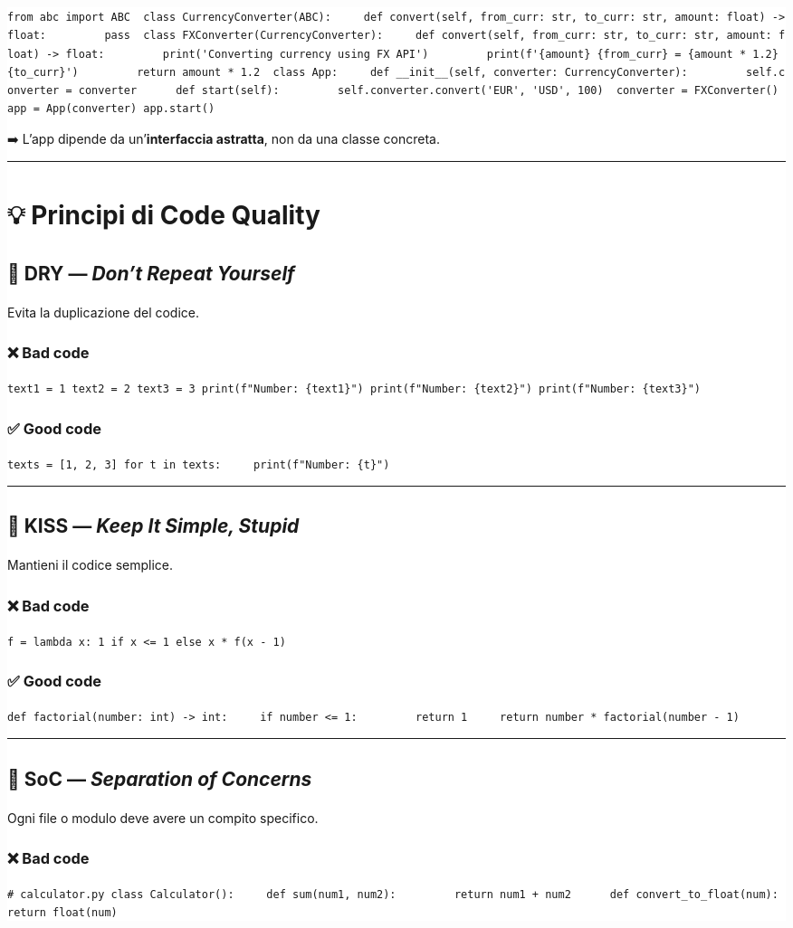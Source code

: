 `from abc import ABC  class CurrencyConverter(ABC):     def convert(self, from_curr: str, to_curr: str, amount: float) -> float:         pass  class FXConverter(CurrencyConverter):     def convert(self, from_curr: str, to_curr: str, amount: float) -> float:         print('Converting currency using FX API')         print(f'{amount} {from_curr} = {amount * 1.2} {to_curr}')         return amount * 1.2  class App:     def __init__(self, converter: CurrencyConverter):         self.converter = converter      def start(self):         self.converter.convert('EUR', 'USD', 100)  converter = FXConverter() app = App(converter) app.start()`

➡️ L’app dipende da un’**interfaccia astratta**, non da una classe concreta.

---

# 💡 Principi di Code Quality

## 🧠 DRY — _Don’t Repeat Yourself_

Evita la duplicazione del codice.

### ❌ Bad code

`text1 = 1 text2 = 2 text3 = 3 print(f"Number: {text1}") print(f"Number: {text2}") print(f"Number: {text3}")`

### ✅ Good code

`texts = [1, 2, 3] for t in texts:     print(f"Number: {t}")`

---

## 🧩 KISS — _Keep It Simple, Stupid_

Mantieni il codice semplice.

### ❌ Bad code

`f = lambda x: 1 if x <= 1 else x * f(x - 1)`

### ✅ Good code

`def factorial(number: int) -> int:     if number <= 1:         return 1     return number * factorial(number - 1)`

---

## 🔀 SoC — _Separation of Concerns_

Ogni file o modulo deve avere un compito specifico.

### ❌ Bad code

`# calculator.py class Calculator():     def sum(num1, num2):         return num1 + num2      def convert_to_float(num):         return float(num)`
